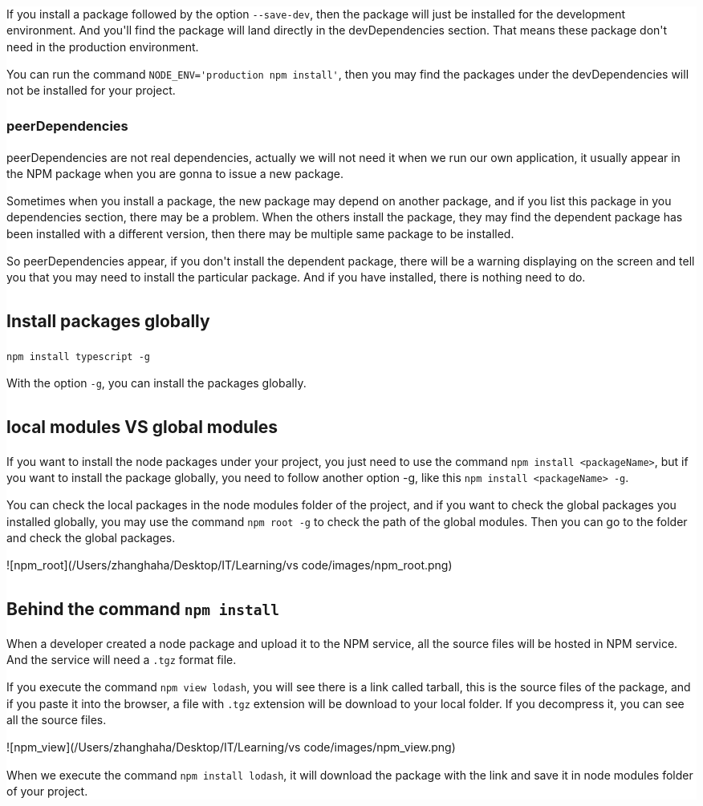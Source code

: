 If you install a package followed by the option `--save-dev`, then the package will just be installed for the development environment. And you'll find the package will land directly in the devDependencies section. That means these package don't need in the production environment.

You can run the command `NODE_ENV='production npm install'`, then you may find the packages under the devDependencies will not be installed for your project.

### peerDependencies

peerDependencies are not real dependencies, actually we will not need it when we run our own application, it usually appear in the  NPM package when you are gonna to issue a new package.

Sometimes when you install a package, the new package may depend on another package, and if you list this package in you dependencies section, there may be a problem. When the others install the package, they may find the dependent package has been installed with a different version, then there may be multiple same package to be installed.

So peerDependencies appear, if you don't install the  dependent package, there will be a warning displaying on the screen and tell you that you may need to install the particular package. And if you have installed, there is nothing need to do.

## Install packages globally

```shell
npm install typescript -g
```

With the option `-g`, you can install the packages globally.

## local modules VS global modules

If you want to install the node packages under your project, you just need to use the command `npm install <packageName>`, but if you want to install the package globally, you need to follow another option -g, like this `npm install <packageName> -g`.

You can check the local packages in the node modules folder of the project, and if you want to check the global packages you installed globally, you may use the command `npm root -g` to check the path of the global modules. Then you can go to the folder and check the global packages.

![npm_root](/Users/zhanghaha/Desktop/IT/Learning/vs code/images/npm_root.png)

## Behind the command `npm install`

When a developer created a node package and upload it to the NPM service, all the source files will be hosted in NPM service. And the service will need a `.tgz` format file.

If you execute the command `npm view lodash`, you will see there is a link called tarball, this is the source files of the package, and if you paste it into the browser, a file with `.tgz` extension will be download to your local folder. If you decompress it, you can see all the source files.

![npm_view](/Users/zhanghaha/Desktop/IT/Learning/vs code/images/npm_view.png)

When we execute the command `npm install lodash`,  it will download the package with the link and save it in node modules folder of your project.
